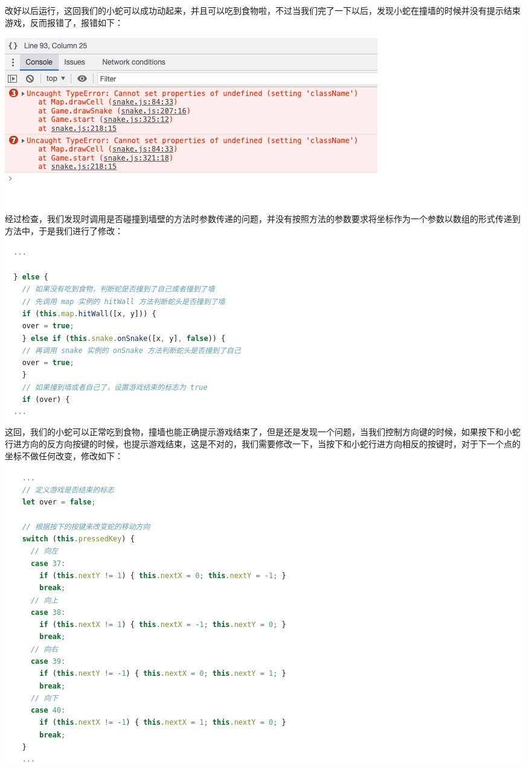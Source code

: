 改好以后运行，这回我们的小蛇可以成功动起来，并且可以吃到食物啦，不过当我们完了一下以后，发现小蛇在撞墙的时候并没有提示结束游戏，反而报错了，报错如下：

![](/images/product/copilot_error_3.png)

经过检查，我们发现时调用是否碰撞到墙壁的方法时参数传递的问题，并没有按照方法的参数要求将坐标作为一个参数以数组的形式传递到方法中，于是我们进行了修改：
```js
  ...

  } else {
    // 如果没有吃到食物，判断蛇是否撞到了自己或者撞到了墙
    // 先调用 map 实例的 hitWall 方法判断蛇头是否撞到了墙
    if (this.map.hitWall([x, y])) {
    over = true;
    } else if (this.snake.onSnake([x, y], false)) {
    // 再调用 snake 实例的 onSnake 方法判断蛇头是否撞到了自己
    over = true;
    }
    // 如果撞到墙或者自己了，设置游戏结束的标志为 true
    if (over) {
  ...
```
这回，我们的小蛇可以正常吃到食物，撞墙也能正确提示游戏结束了，但是还是发现一个问题，当我们控制方向键的时候，如果按下和小蛇行进方向的反方向按键的时候，也提示游戏结束，这是不对的，我们需要修改一下，当按下和小蛇行进方向相反的按键时，对于下一个点的坐标不做任何改变，修改如下：

```js
    ...
    // 定义游戏是否结束的标志
    let over = false;

    // 根据按下的按键来改变蛇的移动方向
    switch (this.pressedKey) {
      // 向左
      case 37:
        if (this.nextY != 1) { this.nextX = 0; this.nextY = -1; }
        break;
      // 向上
      case 38:
        if (this.nextX != 1) { this.nextX = -1; this.nextY = 0; }
        break;
      // 向右
      case 39:
        if (this.nextY != -1) { this.nextX = 0; this.nextY = 1; }
        break;
      // 向下
      case 40:
        if (this.nextX != -1) { this.nextX = 1; this.nextY = 0; }
        break;
    }
    ...
```
